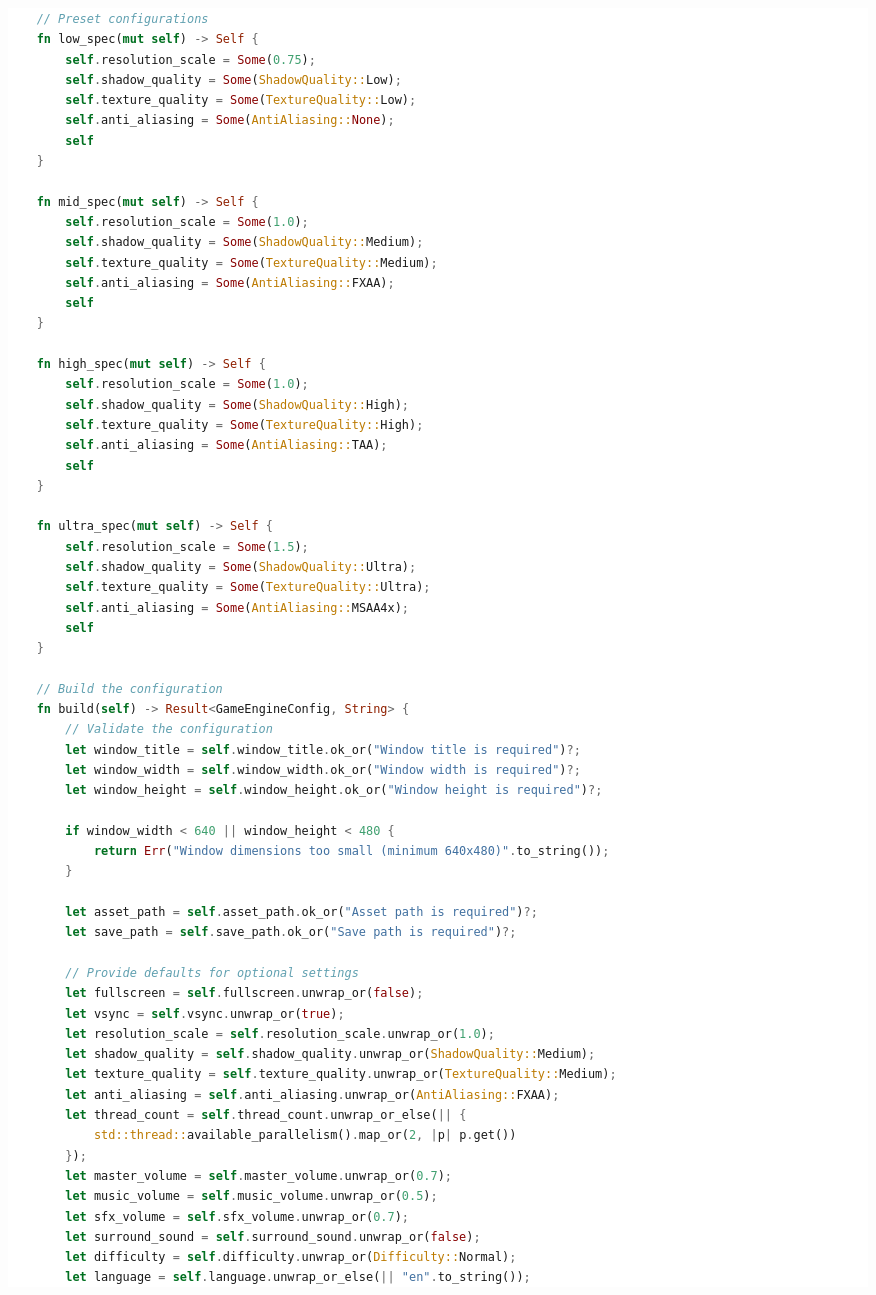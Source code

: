 ```rust
    // Preset configurations
    fn low_spec(mut self) -> Self {
        self.resolution_scale = Some(0.75);
        self.shadow_quality = Some(ShadowQuality::Low);
        self.texture_quality = Some(TextureQuality::Low);
        self.anti_aliasing = Some(AntiAliasing::None);
        self
    }
    
    fn mid_spec(mut self) -> Self {
        self.resolution_scale = Some(1.0);
        self.shadow_quality = Some(ShadowQuality::Medium);
        self.texture_quality = Some(TextureQuality::Medium);
        self.anti_aliasing = Some(AntiAliasing::FXAA);
        self
    }
    
    fn high_spec(mut self) -> Self {
        self.resolution_scale = Some(1.0);
        self.shadow_quality = Some(ShadowQuality::High);
        self.texture_quality = Some(TextureQuality::High);
        self.anti_aliasing = Some(AntiAliasing::TAA);
        self
    }
    
    fn ultra_spec(mut self) -> Self {
        self.resolution_scale = Some(1.5);
        self.shadow_quality = Some(ShadowQuality::Ultra);
        self.texture_quality = Some(TextureQuality::Ultra);
        self.anti_aliasing = Some(AntiAliasing::MSAA4x);
        self
    }
    
    // Build the configuration
    fn build(self) -> Result<GameEngineConfig, String> {
        // Validate the configuration
        let window_title = self.window_title.ok_or("Window title is required")?;
        let window_width = self.window_width.ok_or("Window width is required")?;
        let window_height = self.window_height.ok_or("Window height is required")?;
        
        if window_width < 640 || window_height < 480 {
            return Err("Window dimensions too small (minimum 640x480)".to_string());
        }
        
        let asset_path = self.asset_path.ok_or("Asset path is required")?;
        let save_path = self.save_path.ok_or("Save path is required")?;
        
        // Provide defaults for optional settings
        let fullscreen = self.fullscreen.unwrap_or(false);
        let vsync = self.vsync.unwrap_or(true);
        let resolution_scale = self.resolution_scale.unwrap_or(1.0);
        let shadow_quality = self.shadow_quality.unwrap_or(ShadowQuality::Medium);
        let texture_quality = self.texture_quality.unwrap_or(TextureQuality::Medium);
        let anti_aliasing = self.anti_aliasing.unwrap_or(AntiAliasing::FXAA);
        let thread_count = self.thread_count.unwrap_or_else(|| {
            std::thread::available_parallelism().map_or(2, |p| p.get())
        });
        let master_volume = self.master_volume.unwrap_or(0.7);
        let music_volume = self.music_volume.unwrap_or(0.5);
        let sfx_volume = self.sfx_volume.unwrap_or(0.7);
        let surround_sound = self.surround_sound.unwrap_or(false);
        let difficulty = self.difficulty.unwrap_or(Difficulty::Normal);
        let language = self.language.unwrap_or_else(|| "en".to_string());
```
